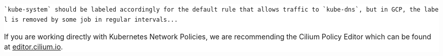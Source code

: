     `kube-system` should be labeled accordingly for the default rule that allows traffic to `kube-dns`, but in GCP, the label is removed by some job in regular intervals...

If you are working directly with Kubernetes Network Policies, we are recommending the Cilium Policy Editor which can be found at [editor.cilium.io](https://editor.cilium.io/).
